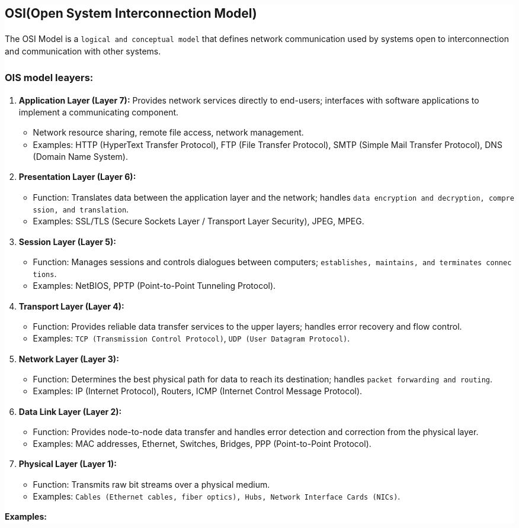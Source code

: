 ## OSI(Open System Interconnection Model)
The OSI Model is a `logical and conceptual model` that defines network communication used by systems open to interconnection and communication with other systems.

### OIS model leayers:
1. **Application Layer (Layer 7):** Provides network services directly to end-users; interfaces with software applications to implement a communicating component.
   - Network resource sharing, remote file access, network management.
   - Examples: HTTP (HyperText Transfer Protocol), FTP (File Transfer Protocol), SMTP (Simple Mail Transfer Protocol), DNS (Domain Name System).

2. **Presentation Layer (Layer 6):**
   - Function: Translates data between the application layer and the network; handles `data encryption and decryption, compression, and translation`.
   - Examples: SSL/TLS (Secure Sockets Layer / Transport Layer Security), JPEG, MPEG.

3. **Session Layer (Layer 5):**
   - Function: Manages sessions and controls dialogues between computers; `establishes, maintains, and terminates connections`.
   - Examples: NetBIOS, PPTP (Point-to-Point Tunneling Protocol).

4. **Transport Layer (Layer 4):**
   - Function: Provides reliable data transfer services to the upper layers; handles error recovery and flow control.
   - Examples: `TCP (Transmission Control Protocol)`, `UDP (User Datagram Protocol)`.

5. **Network Layer (Layer 3):**
   - Function: Determines the best physical path for data to reach its destination; handles `packet forwarding and routing`.
   - Examples: IP (Internet Protocol), Routers, ICMP (Internet Control Message Protocol).

6. **Data Link Layer (Layer 2):**
   - Function: Provides node-to-node data transfer and handles error detection and correction from the physical layer.
   - Examples: MAC addresses, Ethernet, Switches, Bridges, PPP (Point-to-Point Protocol).

7. **Physical Layer (Layer 1):**
   - Function: Transmits raw bit streams over a physical medium.
   - Examples: `Cables (Ethernet cables, fiber optics), Hubs, Network Interface Cards (NICs)`.

**Examples:**